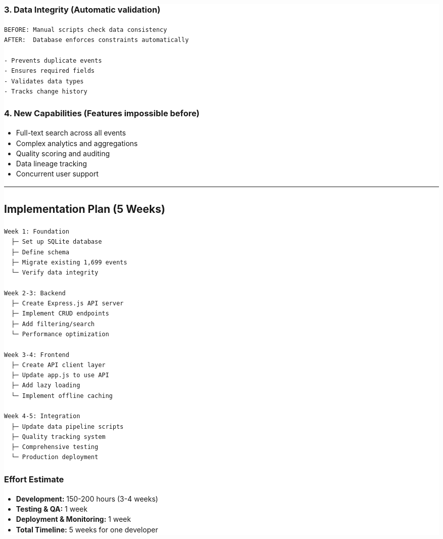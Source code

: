 ### 3. Data Integrity (Automatic validation)
```
BEFORE: Manual scripts check data consistency
AFTER:  Database enforces constraints automatically

- Prevents duplicate events
- Ensures required fields
- Validates data types
- Tracks change history
```

### 4. New Capabilities (Features impossible before)
- Full-text search across all events
- Complex analytics and aggregations
- Quality scoring and auditing
- Data lineage tracking
- Concurrent user support

---

## Implementation Plan (5 Weeks)

```
Week 1: Foundation
  ├─ Set up SQLite database
  ├─ Define schema
  ├─ Migrate existing 1,699 events
  └─ Verify data integrity

Week 2-3: Backend
  ├─ Create Express.js API server
  ├─ Implement CRUD endpoints
  ├─ Add filtering/search
  └─ Performance optimization

Week 3-4: Frontend
  ├─ Create API client layer
  ├─ Update app.js to use API
  ├─ Add lazy loading
  └─ Implement offline caching

Week 4-5: Integration
  ├─ Update data pipeline scripts
  ├─ Quality tracking system
  ├─ Comprehensive testing
  └─ Production deployment
```

### Effort Estimate
- **Development:** 150-200 hours (3-4 weeks)
- **Testing & QA:** 1 week
- **Deployment & Monitoring:** 1 week
- **Total Timeline:** 5 weeks for one developer
